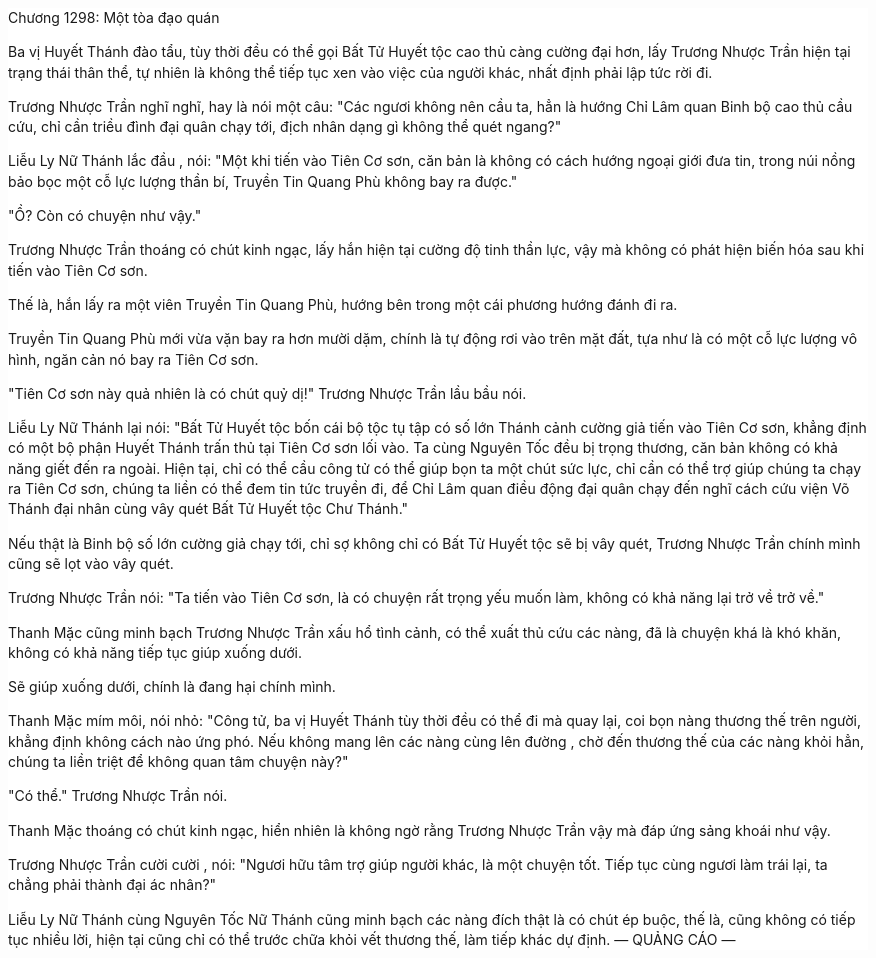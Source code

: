 Chương 1298: Một tòa đạo quán

Ba vị Huyết Thánh đào tẩu, tùy thời đều có thể gọi Bất Tử Huyết tộc cao thủ càng cường đại hơn, lấy Trương Nhược Trần hiện tại trạng thái thân thể, tự nhiên là không thể tiếp tục xen vào việc của người khác, nhất định phải lập tức rời đi.

Trương Nhược Trần nghĩ nghĩ, hay là nói một câu: "Các ngươi không nên cầu ta, hẳn là hướng Chỉ Lâm quan Binh bộ cao thủ cầu cứu, chỉ cần triều đình đại quân chạy tới, địch nhân dạng gì không thể quét ngang?"

Liễu Ly Nữ Thánh lắc đầu , nói: "Một khi tiến vào Tiên Cơ sơn, căn bản là không có cách hướng ngoại giới đưa tin, trong núi nồng bảo bọc một cỗ lực lượng thần bí, Truyền Tin Quang Phù không bay ra được."

"Ồ? Còn có chuyện như vậy."

Trương Nhược Trần thoáng có chút kinh ngạc, lấy hắn hiện tại cường độ tinh thần lực, vậy mà không có phát hiện biến hóa sau khi tiến vào Tiên Cơ sơn.

Thế là, hắn lấy ra một viên Truyền Tin Quang Phù, hướng bên trong một cái phương hướng đánh đi ra.

Truyền Tin Quang Phù mới vừa vặn bay ra hơn mười dặm, chính là tự động rơi vào trên mặt đất, tựa như là có một cỗ lực lượng vô hình, ngăn cản nó bay ra Tiên Cơ sơn.

"Tiên Cơ sơn này quả nhiên là có chút quỷ dị!" Trương Nhược Trần lầu bầu nói.

Liễu Ly Nữ Thánh lại nói: "Bất Tử Huyết tộc bốn cái bộ tộc tụ tập có số lớn Thánh cảnh cường giả tiến vào Tiên Cơ sơn, khẳng định có một bộ phận Huyết Thánh trấn thủ tại Tiên Cơ sơn lối vào. Ta cùng Nguyên Tốc đều bị trọng thương, căn bản không có khả năng giết đến ra ngoài. Hiện tại, chỉ có thể cầu công tử có thể giúp bọn ta một chút sức lực, chỉ cần có thể trợ giúp chúng ta chạy ra Tiên Cơ sơn, chúng ta liền có thể đem tin tức truyền đi, để Chỉ Lâm quan điều động đại quân chạy đến nghĩ cách cứu viện Võ Thánh đại nhân cùng vây quét Bất Tử Huyết tộc Chư Thánh."

Nếu thật là Binh bộ số lớn cường giả chạy tới, chỉ sợ không chỉ có Bất Tử Huyết tộc sẽ bị vây quét, Trương Nhược Trần chính mình cũng sẽ lọt vào vây quét.

Trương Nhược Trần nói: "Ta tiến vào Tiên Cơ sơn, là có chuyện rất trọng yếu muốn làm, không có khả năng lại trở về trở về."

Thanh Mặc cũng minh bạch Trương Nhược Trần xấu hổ tình cảnh, có thể xuất thủ cứu các nàng, đã là chuyện khá là khó khăn, không có khả năng tiếp tục giúp xuống dưới.

Sẽ giúp xuống dưới, chính là đang hại chính mình.

Thanh Mặc mím môi, nói nhỏ: "Công tử, ba vị Huyết Thánh tùy thời đều có thể đi mà quay lại, coi bọn nàng thương thế trên người, khẳng định không cách nào ứng phó. Nếu không mang lên các nàng cùng lên đường , chờ đến thương thế của các nàng khỏi hẳn, chúng ta liền triệt để không quan tâm chuyện này?"

"Có thể." Trương Nhược Trần nói.

Thanh Mặc thoáng có chút kinh ngạc, hiển nhiên là không ngờ rằng Trương Nhược Trần vậy mà đáp ứng sảng khoái như vậy.

Trương Nhược Trần cười cười , nói: "Ngươi hữu tâm trợ giúp người khác, là một chuyện tốt. Tiếp tục cùng ngươi làm trái lại, ta chẳng phải thành đại ác nhân?"

Liễu Ly Nữ Thánh cùng Nguyên Tốc Nữ Thánh cũng minh bạch các nàng đích thật là có chút ép buộc, thế là, cũng không có tiếp tục nhiều lời, hiện tại cũng chỉ có thể trước chữa khỏi vết thương thế, làm tiếp khác dự định.
— QUẢNG CÁO —
